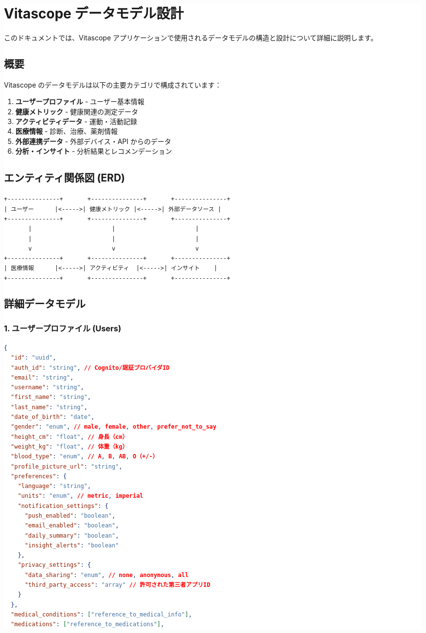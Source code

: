 # Vitascope データモデル設計

このドキュメントでは、Vitascope アプリケーションで使用されるデータモデルの構造と設計について詳細に説明します。

## 概要

Vitascope のデータモデルは以下の主要カテゴリで構成されています：

1. **ユーザープロファイル** - ユーザー基本情報
2. **健康メトリック** - 健康関連の測定データ
3. **アクティビティデータ** - 運動・活動記録
4. **医療情報** - 診断、治療、薬剤情報
5. **外部連携データ** - 外部デバイス・API からのデータ
6. **分析・インサイト** - 分析結果とレコメンデーション

## エンティティ関係図 (ERD)

```
+---------------+       +---------------+       +---------------+
| ユーザー      |<----->| 健康メトリック |<----->| 外部データソース |
+---------------+       +---------------+       +---------------+
       |                       |                       |
       |                       |                       |
       v                       v                       v
+---------------+       +---------------+       +---------------+
| 医療情報      |<----->| アクティビティ  |<----->| インサイト    |
+---------------+       +---------------+       +---------------+
```

## 詳細データモデル

### 1. ユーザープロファイル (Users)

```json
{
  "id": "uuid",
  "auth_id": "string", // Cognito/認証プロバイダID
  "email": "string",
  "username": "string",
  "first_name": "string",
  "last_name": "string",
  "date_of_birth": "date",
  "gender": "enum", // male, female, other, prefer_not_to_say
  "height_cm": "float", // 身長（cm）
  "weight_kg": "float", // 体重（kg）
  "blood_type": "enum", // A, B, AB, O（+/-）
  "profile_picture_url": "string",
  "preferences": {
    "language": "string",
    "units": "enum", // metric, imperial
    "notification_settings": {
      "push_enabled": "boolean",
      "email_enabled": "boolean",
      "daily_summary": "boolean",
      "insight_alerts": "boolean"
    },
    "privacy_settings": {
      "data_sharing": "enum", // none, anonymous, all
      "third_party_access": "array" // 許可された第三者アプリID
    }
  },
  "medical_conditions": ["reference_to_medical_info"],
  "medications": ["reference_to_medications"],
```